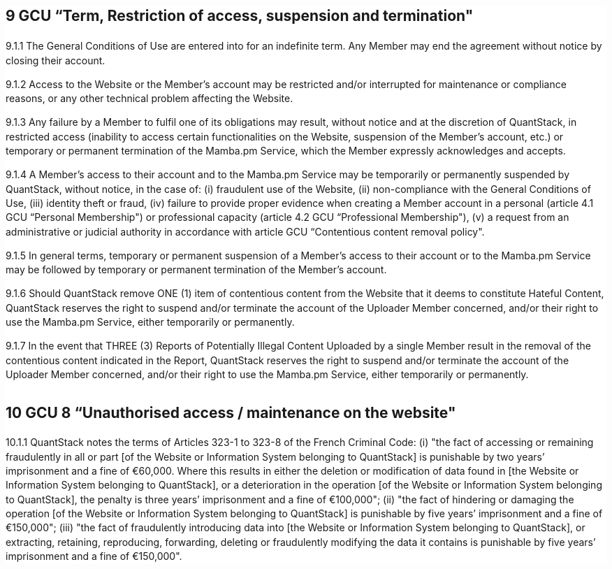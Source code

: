 ## 9 GCU “Term, Restriction of access, suspension and termination"

9.1.1 The General Conditions of Use are entered into for an indefinite term. Any Member may end the agreement without notice by closing their account.

9.1.2 Access to the Website or the Member’s account may be restricted and/or interrupted for maintenance or compliance reasons, or any other technical problem affecting the Website.

9.1.3 Any failure by a Member to fulfil one of its obligations may result, without notice and at the discretion of QuantStack, in restricted access (inability to access certain functionalities on the Website, suspension of the Member’s account, etc.) or temporary or permanent termination of the Mamba.pm Service, which the Member expressly acknowledges and accepts.

9.1.4 A Member’s access to their account and to the Mamba.pm Service may be temporarily or permanently suspended by QuantStack, without notice, in the case of:
(i) fraudulent use of the Website,
(ii) non-compliance with the General Conditions of Use,
(iii) identity theft or fraud,
(iv) failure to provide proper evidence when creating a Member account in a personal (article 4.1 GCU “Personal Membership") or professional capacity (article 4.2 GCU “Professional Membership"),
(v) a request from an administrative or judicial authority in accordance with article GCU “Contentious content removal policy".

9.1.5 In general terms, temporary or permanent suspension of a Member’s access to their account or to the Mamba.pm Service may be followed by temporary or permanent termination of the Member’s account.

9.1.6 Should QuantStack remove ONE (1) item of contentious content from the Website that it deems to constitute Hateful Content, QuantStack reserves the right to suspend and/or terminate the account of the Uploader Member concerned, and/or their right to use the Mamba.pm Service, either temporarily or permanently.

9.1.7 In the event that THREE (3) Reports of Potentially Illegal Content Uploaded by a single Member result in the removal of the contentious content indicated in the Report, QuantStack reserves the right to suspend and/or terminate the account of the Uploader Member concerned, and/or their right to use the Mamba.pm Service, either temporarily or permanently.

## 10 GCU 8 “Unauthorised access / maintenance on the website"

10.1.1 QuantStack notes the terms of Articles 323-1 to 323-8 of the French Criminal Code:
(i) "the fact of accessing or remaining fraudulently in all or part [of the Website or Information System belonging to QuantStack] is punishable by two years’ imprisonment and a fine of €60,000. Where this results in either the deletion or modification of data found in [the Website or Information System belonging to QuantStack], or a deterioration in the operation [of the Website or Information System belonging to QuantStack], the penalty is three years’ imprisonment and a fine of €100,000";
(ii) "the fact of hindering or damaging the operation [of the Website or Information System belonging to QuantStack] is punishable by five years’ imprisonment and a fine of €150,000";
(iii) "the fact of fraudulently introducing data into [the Website or Information System belonging to QuantStack], or extracting, retaining, reproducing, forwarding, deleting or fraudulently modifying the data it contains is punishable by five years’ imprisonment and a fine of €150,000".
